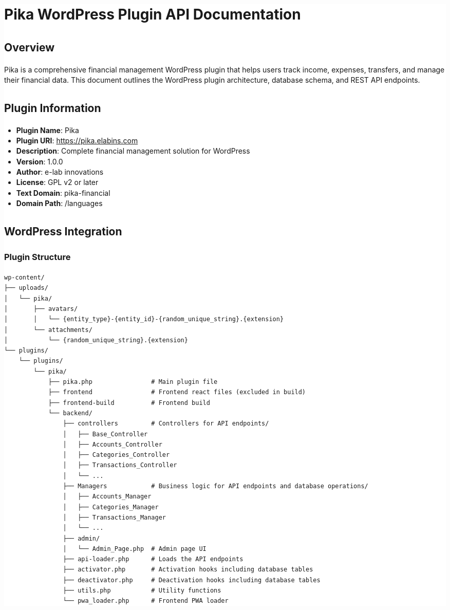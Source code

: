 # Pika WordPress Plugin API Documentation

## Overview

Pika is a comprehensive financial management WordPress plugin that helps users track income, expenses, transfers, and manage their financial data. This document outlines the WordPress plugin architecture, database schema, and REST API endpoints.

## Plugin Information

- **Plugin Name**: Pika
- **Plugin URI**: https://pika.elabins.com
- **Description**: Complete financial management solution for WordPress
- **Version**: 1.0.0
- **Author**: e-lab innovations
- **License**: GPL v2 or later
- **Text Domain**: pika-financial
- **Domain Path**: /languages

## WordPress Integration

### Plugin Structure

```
wp-content/
├── uploads/
│   └── pika/
│       ├── avatars/
│       │   └── {entity_type}-{entity_id}-{random_unique_string}.{extension}
│       └── attachments/
│           └── {random_unique_string}.{extension}
└── plugins/
    └── plugins/
        └── pika/
            ├── pika.php                # Main plugin file
            ├── frontend                # Frontend react files (excluded in build)
            ├── frontend-build          # Frontend build
            └── backend/
                ├── controllers         # Controllers for API endpoints/
                │   ├── Base_Controller
                │   ├── Accounts_Controller
                │   ├── Categories_Controller
                │   ├── Transactions_Controller
                │   └── ...
                ├── Managers            # Business logic for API endpoints and database operations/
                │   ├── Accounts_Manager
                │   ├── Categories_Manager
                │   ├── Transactions_Manager
                │   └── ...
                ├── admin/
                │   └── Admin_Page.php  # Admin page UI
                ├── api-loader.php      # Loads the API endpoints
                ├── activator.php       # Activation hooks including database tables
                ├── deactivator.php     # Deactivation hooks including database tables
                ├── utils.php           # Utility functions
                └── pwa_loader.php      # Frontend PWA loader
```
